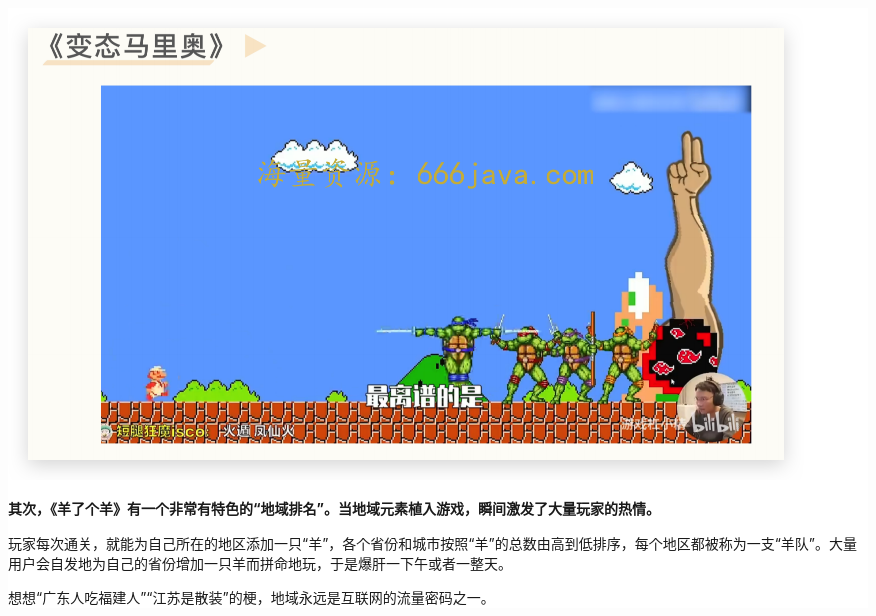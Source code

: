 ![image-20240511100508778](./assets/image-20240511100508778.png)

**其次，《羊了个羊》有一个非常有特色的“地域排名”。当地域元素植入游戏，瞬间激发了大量玩家的热情。**

玩家每次通关，就能为自己所在的地区添加一只“羊”，各个省份和城市按照“羊”的总数由高到低排序，每个地区都被称为一支“羊队”。大量用户会自发地为自己的省份增加一只羊而拼命地玩，于是爆肝一下午或者一整天。

想想“广东人吃福建人”“江苏是散装”的梗，地域永远是互联网的流量密码之一。
